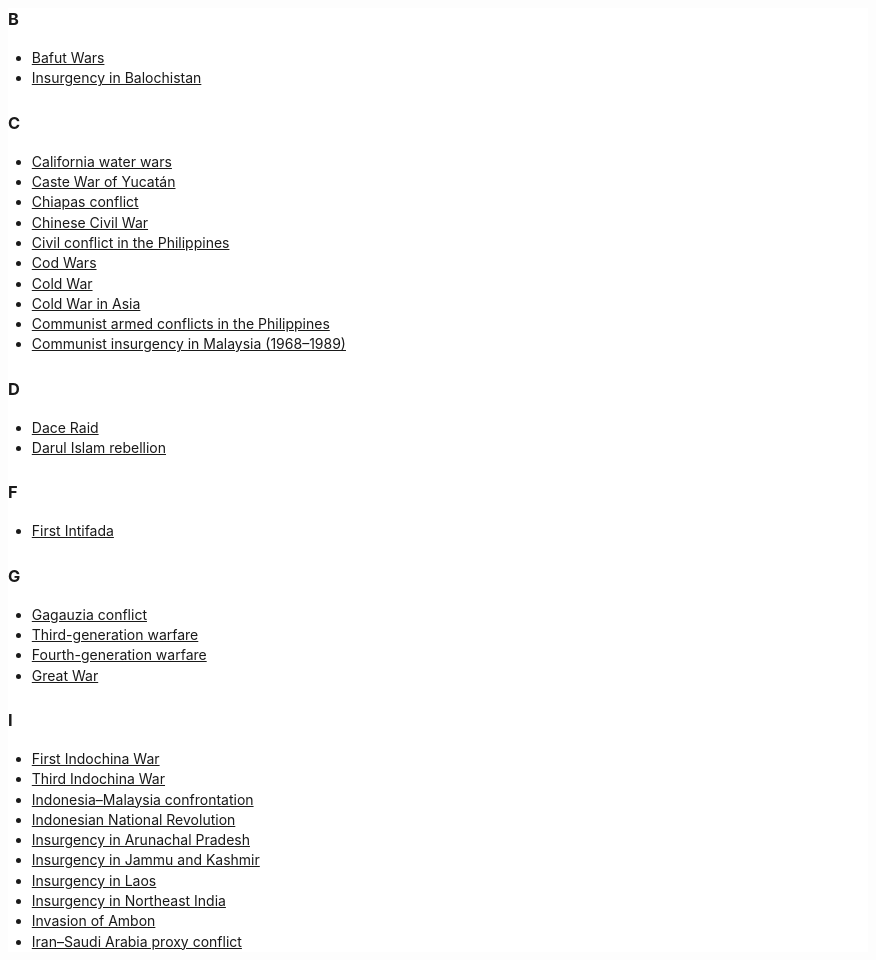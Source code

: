 ### B

-   [Bafut Wars](https://en.m.wikipedia.org/wiki/Bafut_Wars "Bafut Wars")
-   [Insurgency in Balochistan](https://en.m.wikipedia.org/wiki/Insurgency_in_Balochistan "Insurgency in Balochistan")

### C

-   [California water wars](https://en.m.wikipedia.org/wiki/California_water_wars "California water wars")
-   [Caste War of Yucatán](https://en.m.wikipedia.org/wiki/Caste_War_of_Yucat%C3%A1n "Caste War of Yucatán")
-   [Chiapas conflict](https://en.m.wikipedia.org/wiki/Chiapas_conflict "Chiapas conflict")
-   [Chinese Civil War](https://en.m.wikipedia.org/wiki/Chinese_Civil_War "Chinese Civil War")
-   [Civil conflict in the Philippines](https://en.m.wikipedia.org/wiki/Civil_conflict_in_the_Philippines "Civil conflict in the Philippines")
-   [Cod Wars](https://en.m.wikipedia.org/wiki/Cod_Wars "Cod Wars")
-   [Cold War](https://en.m.wikipedia.org/wiki/Cold_War "Cold War")
-   [Cold War in Asia](https://en.m.wikipedia.org/wiki/Cold_War_in_Asia "Cold War in Asia")
-   [Communist armed conflicts in the Philippines](https://en.m.wikipedia.org/wiki/Communist_armed_conflicts_in_the_Philippines "Communist armed conflicts in the Philippines")
-   [Communist insurgency in Malaysia (1968–1989)](https://en.m.wikipedia.org/wiki/Communist_insurgency_in_Malaysia_(1968%E2%80%931989) "Communist insurgency in Malaysia (1968–1989)")

### D

-   [Dace Raid](https://en.m.wikipedia.org/wiki/Dace_Raid "Dace Raid")
-   [Darul Islam rebellion](https://en.m.wikipedia.org/wiki/Darul_Islam_rebellion "Darul Islam rebellion")

### F

-   [First Intifada](https://en.m.wikipedia.org/wiki/First_Intifada "First Intifada")

### G

-   [Gagauzia conflict](https://en.m.wikipedia.org/wiki/Gagauzia_conflict "Gagauzia conflict")
-   [Third-generation warfare](https://en.m.wikipedia.org/wiki/Third-generation_warfare "Third-generation warfare")
-   [Fourth-generation warfare](https://en.m.wikipedia.org/wiki/Fourth-generation_warfare "Fourth-generation warfare")
-   [Great War](https://en.m.wikipedia.org/wiki/Great_War "Great War")

### I

-   [First Indochina War](https://en.m.wikipedia.org/wiki/First_Indochina_War "First Indochina War")
-   [Third Indochina War](https://en.m.wikipedia.org/wiki/Third_Indochina_War "Third Indochina War")
-   [Indonesia–Malaysia confrontation](https://en.m.wikipedia.org/wiki/Indonesia%E2%80%93Malaysia_confrontation "Indonesia–Malaysia confrontation")
-   [Indonesian National Revolution](https://en.m.wikipedia.org/wiki/Indonesian_National_Revolution "Indonesian National Revolution")
-   [Insurgency in Arunachal Pradesh](https://en.m.wikipedia.org/wiki/Insurgency_in_Arunachal_Pradesh "Insurgency in Arunachal Pradesh")
-   [Insurgency in Jammu and Kashmir](https://en.m.wikipedia.org/wiki/Insurgency_in_Jammu_and_Kashmir "Insurgency in Jammu and Kashmir")
-   [Insurgency in Laos](https://en.m.wikipedia.org/wiki/Insurgency_in_Laos "Insurgency in Laos")
-   [Insurgency in Northeast India](https://en.m.wikipedia.org/wiki/Insurgency_in_Northeast_India "Insurgency in Northeast India")
-   [Invasion of Ambon](https://en.m.wikipedia.org/wiki/Invasion_of_Ambon "Invasion of Ambon")
-   [Iran–Saudi Arabia proxy conflict](https://en.m.wikipedia.org/wiki/Iran%E2%80%93Saudi_Arabia_proxy_conflict "Iran–Saudi Arabia proxy conflict")